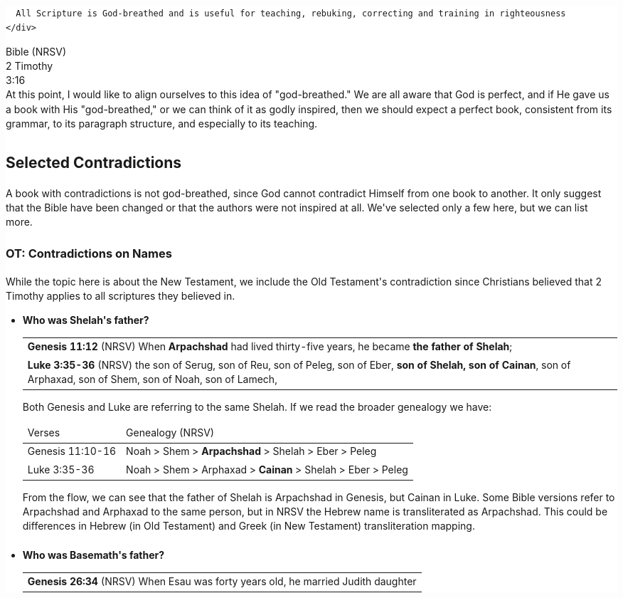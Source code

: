       All Scripture is God-breathed and is useful for teaching, rebuking, correcting and training in righteousness
    </div>  
  </div>
  <div class="bible-verse-no">
    <div class="book">Bible (NRSV)</div>
    <div class="chapter">2 Timothy</div>
    <div class="chapter-verse">3:16</div>
  </div>  
</div>
At this point, I would like to align ourselves to this idea of "god-breathed." We are all aware that God is perfect, and if He gave us a book with His "god-breathed," or we can think of it as godly inspired, then we should expect a perfect book, consistent from its grammar, to its paragraph structure, and especially to its teaching.

## Selected Contradictions
A book with contradictions is not god-breathed, since God cannot contradict Himself from one book to another. It only suggest that the Bible have been changed or that the authors were not inspired at all. We've selected only a few here, but we can list more.
### OT: Contradictions on Names
While the topic here is about the New Testament, we include the Old Testament's contradiction since Christians believed that 2 Timothy applies to all scriptures they believed in.
<ul>
  <li><b>Who was Shelah's father?</b>
    <table class="table-striped">
    <tbody>
      <tr>
        <td><b>Genesis 11:12</b> (NRSV) When <b>Arpachshad</b> had lived thirty-five years, he became <b>the father of Shelah</b>;</td>
      </tr>
      <tr>
        <td><b>Luke 3:35-36</b> (NRSV) the son of Serug, son of Reu, son of Peleg, son of Eber, <b> son of Shelah, son of Cainan</b>, son of Arphaxad, son of Shem, son of Noah, son of Lamech,</td>
      </tr>
    </tbody>
    </table>
    Both Genesis and Luke are referring to the same Shelah. If we read the broader genealogy we have:
    <table class="table-striped">
    <thead>
      <tr>
        <td>Verses</td><td>Genealogy (NRSV)</td>
      </tr>
    </thead>
    <tbody>
      <tr>
        <td>Genesis 11:10-16</td><td>Noah > Shem > <b>Arpachshad</b> > Shelah > Eber > Peleg</td>
      </tr>
      <tr>
        <td>Luke 3:35-36</td><td>Noah > Shem > Arphaxad > <b>Cainan</b> > Shelah > Eber > Peleg</td>
      </tr>
    </tbody>
    </table>
    From the flow, we can see that the father of Shelah is Arpachshad in Genesis, but Cainan in Luke. Some Bible versions refer to Arpachshad and Arphaxad to the same person, but in NRSV the Hebrew name is transliterated as Arpachshad. This could be differences in Hebrew (in Old Testament) and Greek (in New Testament) transliteration mapping.<br/><br/>
  </li>
  <li><b>Who was Basemath's father?</b>
    <table class="table-striped">
    <tbody>
      <tr>
        <td><b>Genesis 26:34</b> (NRSV) When Esau was forty years old, he married Judith daughter
